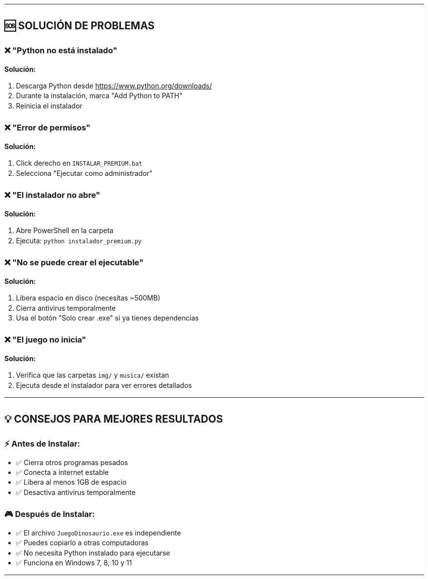 
---

## 🆘 SOLUCIÓN DE PROBLEMAS

### ❌ "Python no está instalado"
**Solución:**
1. Descarga Python desde https://www.python.org/downloads/
2. Durante la instalación, marca "Add Python to PATH"
3. Reinicia el instalador

### ❌ "Error de permisos"
**Solución:**
1. Click derecho en `INSTALAR_PREMIUM.bat`
2. Selecciona "Ejecutar como administrador"

### ❌ "El instalador no abre"
**Solución:**
1. Abre PowerShell en la carpeta
2. Ejecuta: `python instalador_premium.py`

### ❌ "No se puede crear el ejecutable"
**Solución:**
1. Libera espacio en disco (necesitas ~500MB)
2. Cierra antivirus temporalmente
3. Usa el botón "Solo crear .exe" si ya tienes dependencias

### ❌ "El juego no inicia"
**Solución:**
1. Verifica que las carpetas `img/` y `musica/` existan
2. Ejecuta desde el instalador para ver errores detallados

---

## 💡 CONSEJOS PARA MEJORES RESULTADOS

### ⚡ Antes de Instalar:
- ✅ Cierra otros programas pesados
- ✅ Conecta a internet estable
- ✅ Libera al menos 1GB de espacio
- ✅ Desactiva antivirus temporalmente

### 🎮 Después de Instalar:
- ✅ El archivo `JuegoDinosaurio.exe` es independiente
- ✅ Puedes copiarlo a otras computadoras
- ✅ No necesita Python instalado para ejecutarse
- ✅ Funciona en Windows 7, 8, 10 y 11

---
